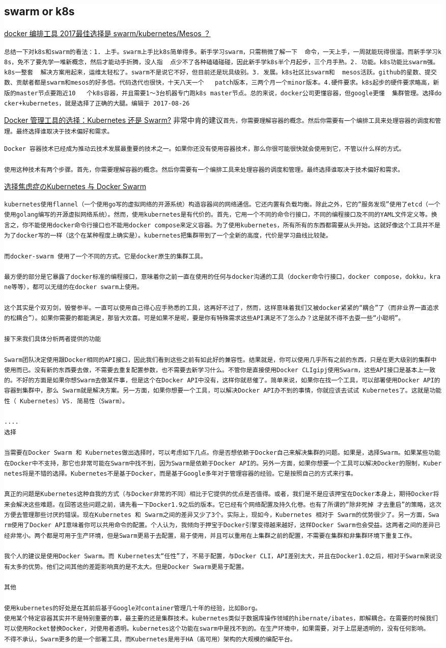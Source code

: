 
## swarm or k8s
[docker 编排工具 2017最佳选择是 swarm/kubernetes/Mesos ？](https://www.zhihu.com/question/55391506)

```
总结一下对k8s和swarm的看法：1. 上手。swarm上手比k8s简单得多。新手学习swarm，只需稍微了解一下  命令，一天上手，一周就能玩得很溜。而新手学习k8s，免不了要先学一堆新概念，然后才能动手折腾，没人指  点少不了各种磕磕碰碰，因此新手学k8s半个月起步，三个月手熟。2. 功能。k8s功能比swarm强。k8s一整套  解决方案用起来，运维太轻松了。swarm不是说它不好，但目前还是玩具级别。3. 发展。k8s社区比swarm和  mesos活跃。github的星数、提交数、贡献者都是swarm和mesos的好多倍。代码迭代也很快，十天八天一个   patch版本，三两个月一个minor版本。4.硬件要求。k8s起步的硬件要求略高，新版的master节点要跑近10   个k8s容器，并且需要1～3台机器专门跑k8s master节点。总的来说，docker公司更懂容器，但google更懂  集群管理。选择docker+kubernetes，就是选择了正确的大腿。编辑于 2017-08-26
```

[Docker 管理工具的选择：Kubernetes 还是 Swarm?](http://dockone.io/article/2556?utm_medium=hao.caibaojian.com&utm_source=hao.caibaojian.com)
非常中肯的建议`首先，你需要理解容器的概念。然后你需要有一个编排工具来处理容器的调度和管理。最终选择谁取决于技术偏好和需求。`

```
Docker 容器技术已经成为推动云技术发展最重要的技术之一。如果你还没有使用容器技术，那么你很可能很快就会使用到它，不管以什么样的方式。

使用这种技术有两个步骤。首先，你需要理解容器的概念。然后你需要有一个编排工具来处理容器的调度和管理。最终选择谁取决于技术偏好和需求。
```
[选择焦虑症のKubernetes 与 Docker Swarm](http://www.jianshu.com/p/07daa3a16878)

```
kubernetes使用flannel（一个使用go写的虚拟网络的开源系统）构造容器间的网络通信。它还内置有负载均衡。除此之外，它的“服务发现”使用了etcd（一个使用golang编写的开源虚拟网络系统）。然而，使用kubernetes是有代价的。首先，它用一个不同的命令行接口，不同的编程接口及不同的YAML文件定义等。换言之，你不能使用docker命令行接口也不能用docker compose来定义容器。为了使用kubernetes，所有所有的东西都需要从头开始。这就好像这个工具并不是为了docker写的一样（这个在某种程度上确实是）。kubernetes把集群带到了一个全新的高度，代价是学习曲线比较陡。

而docker-swarm 使用了一个不同的方式。它是docker原生的集群工具。

最方便的部分是它暴露了docker标准的编程接口，意味着你之前一直在使用的任何与docker沟通的工具（docker命令行接口，docker compose，dokku，krane等等），都可以无缝的在docker swarm上使用。

这个其实是个双刃剑，毁誉参半。一直可以使用自己得心应手熟悉的工具，这再好不过了，然而，这样意味着我们又被docker紧紧的“耦合”了（而非业界一直追求的松耦合”）。如果你需要的都能满足，那皆大欢喜。可是如果不是呢，要是你有特殊需求这些API满足不了怎么办？这是就不得不去耍一些“小聪明”。

接下来我们具体分析两者提供的功能

Swarm团队决定使用跟Docker相同的API接口，因此我们看到这些之前有如此好的兼容性。结果就是，你可以使用几乎所有之前的东西，只是在更大级别的集群中使用而已。没有新的东西要去做，不需要去重复配置参数，也不需要去新学习什么。不管你是直接使用Docker CLIgipj使用Swarm，这些API接口是基本上一致的。不好的方面是如果你想Swarm去做某件事，但是这个在Docker API中没有，这样你就悲催了。简单来说，如果你在找一个工具，可以部署使用Docker API的容器到集群中，那么 Swarm就是解决方案。另一方面，如果你想要一个工具，可以解决Docker API办不到的事情，你就应该去试试 Kubernetes了。这就是功能性（ Kubernetes）VS. 简易性（Swarm）。

....
选择

当需要在Docker Swarm 和 Kubernetes做出选择时，可以考虑如下几点。你是否想依赖于Docker自己来解决集群的问题。如果是，选择Swarm。如果某些功能在Docker中不支持，那它也非常可能在Swarm中找不到，因为Swarm是依赖于Docker API的。另外一方面，如果你想要一个工具可以解决Docker的限制，Kubernetes将是不错的选择。Kubernetes不是基于Docker，而是基于Google多年对于管理容器的经验。它是按照自己的方式来行事。

真正的问题是Kubernetes这种自我的方式（与Docker非常的不同）相比于它提供的优点是否值得。或者，我们是不是应该押宝在Docker本身上，期待Docker将来会解决这些难题。在回答这些问题之前，请先看一下Docker1.9之后的版本。它已经有个网络配置及持久化卷。也有了所谓的“除非死掉 才去重启”的策略，这次方便去管理那些讨厌的错误。现在Kubernetes 和 Swarm之间的差异又少了3个。实际上，现如今，Kubernetes 相对于 Swarm的优势很少了。另一方面，Swarm使用了Docker API意味着你可以共用命令的配置。个人认为，我倾向于押宝于Docker引擎变得越来越好，这样Docker Swarm也会受益。这两者之间的差异已经非常小。两个都是可用于生产环境，但是Swarm更易于去配置，易于使用，并且可以重用在上集群之前的配置，不需要在集群和非集群环境下重复工作。

我个人的建议是使用Docker Swarm。而 Kubernetes太“任性”了，不易于配置，与Docker CLI，API差别太大，并且在Docker1.0之后，相对于Swarm来说没有太多的优势。他们之间其他的差距影响真的是不太大。但是Docker Swarm更易于配置。

其他

使用kubernetes的好处是在其前后基于Google对container管理几十年的经验，比如Borg。
使用某个特定容器其实并不是特别重要的事，最主要的还是集群技术。kubernetes类似于数据库操作领域的hibernate/ibates，即解耦合。在需要的时候我们可以使用Rocket替换Docker，对使用者透明。kubernetes这个功能在swarm中是找不到的。在生产环境中，如果需要，对于上层是透明的，没有任何影响。
不得不承认，Swarm更多的是一个部署工具，而Kubernetes是用于HA（高可用）架构的大规模的编配平台。
```